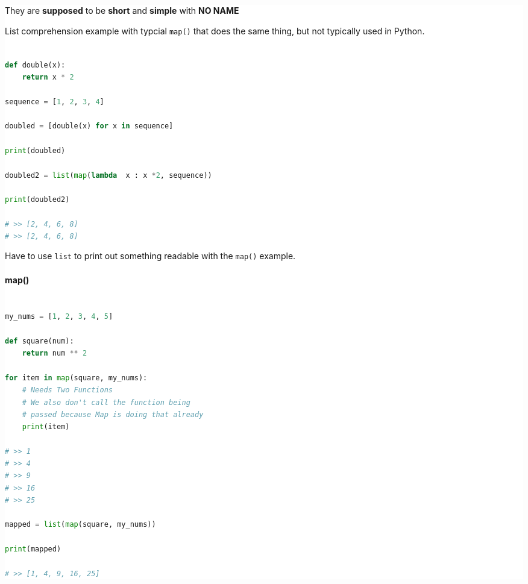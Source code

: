 They are **supposed** to be **short** and **simple** with **NO NAME**

List comprehension example with typcial ```map()``` that does the same thing, but not typically used in Python.

```py

def double(x):
    return x * 2

sequence = [1, 2, 3, 4]

doubled = [double(x) for x in sequence]

print(doubled)

doubled2 = list(map(lambda  x : x *2, sequence))

print(doubled2)

# >> [2, 4, 6, 8]
# >> [2, 4, 6, 8]

```

Have to use ```list``` to print out something readable with the ```map()``` example.

#### map()

```py

my_nums = [1, 2, 3, 4, 5]

def square(num):
    return num ** 2

for item in map(square, my_nums):
    # Needs Two Functions
    # We also don't call the function being
    # passed because Map is doing that already
    print(item)

# >> 1
# >> 4
# >> 9
# >> 16
# >> 25

mapped = list(map(square, my_nums))

print(mapped)

# >> [1, 4, 9, 16, 25]

```
